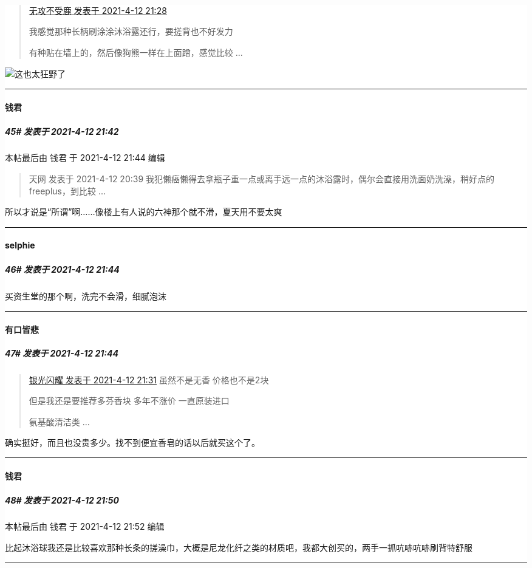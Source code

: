 
<blockquote><a href="httphttps://bbs.saraba1st.com/2b/forum.php?mod=redirect&amp;goto=findpost&amp;pid=50917560&amp;ptid=1998638" target="_blank">无攻不受鹿 发表于 2021-4-12 21:28</a>

我感觉那种长柄刷涂涂沐浴露还行，要搓背也不好发力

有种贴在墙上的，然后像狗熊一样在上面蹭，感觉比较 ...</blockquote>
<img src="https://static.saraba1st.com/image/smiley/face2017/213.gif" referrerpolicy="no-referrer">这也太狂野了


*****

####  钱君  
##### 45#       发表于 2021-4-12 21:42


 本帖最后由 钱君 于 2021-4-12 21:44 编辑 
<blockquote>天网 发表于 2021-4-12 20:39
我犯懒癌懒得去拿瓶子重一点或离手远一点的沐浴露时，偶尔会直接用洗面奶洗澡，稍好点的freeplus，到比较 ...</blockquote>
所以才说是“所谓”啊……像楼上有人说的六神那个就不滑，夏天用不要太爽


*****

####  selphie  
##### 46#       发表于 2021-4-12 21:44


买资生堂的那个啊，洗完不会滑，细腻泡沫


*****

####  有口皆悲  
##### 47#       发表于 2021-4-12 21:44


<blockquote><a href="httphttps://bbs.saraba1st.com/2b/forum.php?mod=redirect&amp;goto=findpost&amp;pid=50917585&amp;ptid=1998638" target="_blank">银光闪耀 发表于 2021-4-12 21:31</a>
虽然不是无香 价格也不是2块 

但是我还是要推荐多芬香块 多年不涨价 一直原装进口 

氨基酸清洁类 ...</blockquote>
确实挺好，而且也没贵多少。找不到便宜香皂的话以后就买这个了。


*****

####  钱君  
##### 48#       发表于 2021-4-12 21:50


 本帖最后由 钱君 于 2021-4-12 21:52 编辑 

比起沐浴球我还是比较喜欢那种长条的搓澡巾，大概是尼龙化纤之类的材质吧，我都大创买的，两手一抓吭哧吭哧刷背特舒服


*****
